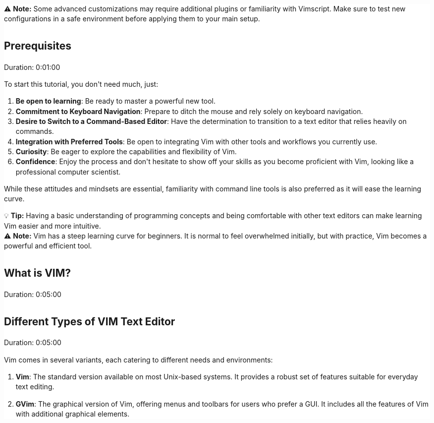 <aside class="negative">
⚠️ <strong>Note:</strong> Some advanced customizations may require additional plugins or familiarity with Vimscript. Make sure to test new configurations in a safe environment before applying them to your main setup.
</aside>



## Prerequisites

Duration: 0:01:00

To start this tutorial, you don't need much, just:

1. **Be open to learning**: Be ready to master a powerful new tool.
2. **Commitment to Keyboard Navigation**: Prepare to ditch the mouse and rely solely on keyboard navigation.
3. **Desire to Switch to a Command-Based Editor**: Have the determination to transition to a text editor that relies heavily on commands.
4. **Integration with Preferred Tools**: Be open to integrating Vim with other tools and workflows you currently use.
5. **Curiosity**: Be eager to explore the capabilities and flexibility of Vim.
6. **Confidence**: Enjoy the process and don't hesitate to show off your skills as you become proficient with Vim, looking like a professional computer scientist.

While these attitudes and mindsets are essential, familiarity with command line tools is also preferred as it will ease the learning curve.


<aside class="positive">
💡 <strong>Tip:</strong> Having a basic understanding of programming concepts and being comfortable with other text editors can make learning Vim easier and more intuitive.
</aside>

<aside class="negative">
⚠️ <strong>Note:</strong> Vim has a steep learning curve for beginners. It is normal to feel overwhelmed initially, but with practice, Vim becomes a powerful and efficient tool.
</aside>



## What is VIM?

Duration: 0:05:00



## Different Types of VIM Text Editor

Duration: 0:05:00


Vim comes in several variants, each catering to different needs and environments:

1. **Vim**: The standard version available on most Unix-based systems. It provides a robust set of features suitable for everyday text editing.

2. **GVim**: The graphical version of Vim, offering menus and toolbars for users who prefer a GUI. It includes all the features of Vim with additional graphical elements.
